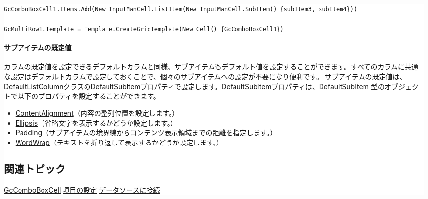 ```vbnet
GcComboBoxCell1.Items.Add(New InputManCell.ListItem(New InputManCell.SubItem() {subItem3, subItem4}))

GcMultiRow1.Template = Template.CreateGridTemplate(New Cell() {GcComboBoxCell1})
```

#### サブアイテムの既定値

カラムの既定値を設定できるデフォルトカラムと同様、サブアイテムもデフォルト値を設定することができます。すべてのカラムに共通な設定はデフォルトカラムで設定しておくことで、個々のサブアイテムへの設定が不要になり便利です。
サブアイテムの既定値は、[DefaultListColumn](gcdocsite__documentlink?toc-item-id=c1113939-8979-490d-a22c-fe09f5ab43cb)クラスの[DefaultSubItem](gcdocsite__documentlink?toc-item-id=c14bb8a3-97ad-4164-a20b-8a03b6de7a47)プロパティで設定します。DefaultSubItemプロパティは、[DefaultSubItem](gcdocsite__documentlink?toc-item-id=e1c9dec9-8e4d-4c97-845e-98ca61bffee6) 型のオブジェクトで以下のプロパティを設定することができます。

* [ContentAlignment](gcdocsite__documentlink?toc-item-id=96a69235-f539-4831-9b03-39e69501d0fe)（内容の整列位置を設定します。）
* [Ellipsis](gcdocsite__documentlink?toc-item-id=eb61dd89-1455-4c99-ae9c-096ec7824bed)（省略文字を表示するかどうか設定します。）
* [Padding](gcdocsite__documentlink?toc-item-id=9b993ab4-5587-43fe-a102-21e5900a06b8)（サブアイテムの境界線からコンテンツ表示領域までの距離を指定します。）
* [WordWrap](gcdocsite__documentlink?toc-item-id=6af15d1a-51d9-4436-af67-a310819d8f74)（テキストを折り返して表示するかどうか設定します。）

## 関連トピック

[GcComboBoxCell](gcdocsite__documentlink?toc-item-id=03be278e-45d6-4e66-b049-a8e10aa1ad13)
[項目の設定](gcdocsite__documentlink?toc-item-id=ceb460ee-57b3-4ea6-b8c9-f89bcaad9122)
[データソースに接続](gcdocsite__documentlink?toc-item-id=37f9c58d-f932-4331-a128-3152b63c31b7)